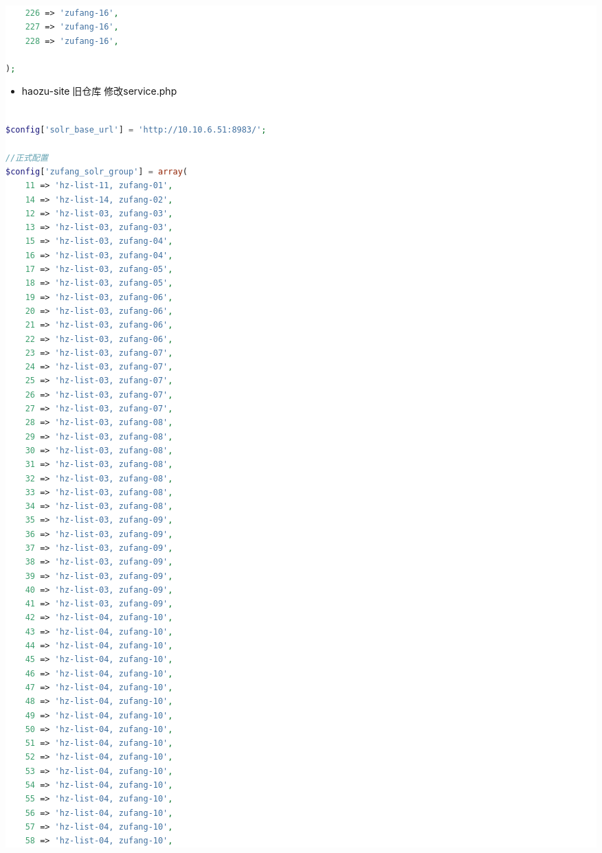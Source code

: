 ``` php
    226 => 'zufang-16',
    227 => 'zufang-16',
    228 => 'zufang-16',

);

```

* haozu-site 旧仓库 修改service.php

``` php

$config['solr_base_url'] = 'http://10.10.6.51:8983/';

//正式配置
$config['zufang_solr_group'] = array(
    11 => 'hz-list-11, zufang-01',
    14 => 'hz-list-14, zufang-02',
    12 => 'hz-list-03, zufang-03',
    13 => 'hz-list-03, zufang-03',
    15 => 'hz-list-03, zufang-04',
    16 => 'hz-list-03, zufang-04',
    17 => 'hz-list-03, zufang-05',
    18 => 'hz-list-03, zufang-05',
    19 => 'hz-list-03, zufang-06',
    20 => 'hz-list-03, zufang-06',
    21 => 'hz-list-03, zufang-06',
    22 => 'hz-list-03, zufang-06',
    23 => 'hz-list-03, zufang-07',
    24 => 'hz-list-03, zufang-07',
    25 => 'hz-list-03, zufang-07',
    26 => 'hz-list-03, zufang-07',
    27 => 'hz-list-03, zufang-07',
    28 => 'hz-list-03, zufang-08',
    29 => 'hz-list-03, zufang-08',
    30 => 'hz-list-03, zufang-08',
    31 => 'hz-list-03, zufang-08',
    32 => 'hz-list-03, zufang-08',
    33 => 'hz-list-03, zufang-08',
    34 => 'hz-list-03, zufang-08',
    35 => 'hz-list-03, zufang-09',
    36 => 'hz-list-03, zufang-09',
    37 => 'hz-list-03, zufang-09',
    38 => 'hz-list-03, zufang-09',
    39 => 'hz-list-03, zufang-09',
    40 => 'hz-list-03, zufang-09',
    41 => 'hz-list-03, zufang-09',
    42 => 'hz-list-04, zufang-10',
    43 => 'hz-list-04, zufang-10',
    44 => 'hz-list-04, zufang-10',
    45 => 'hz-list-04, zufang-10',
    46 => 'hz-list-04, zufang-10',
    47 => 'hz-list-04, zufang-10',
    48 => 'hz-list-04, zufang-10',
    49 => 'hz-list-04, zufang-10',
    50 => 'hz-list-04, zufang-10',
    51 => 'hz-list-04, zufang-10',
    52 => 'hz-list-04, zufang-10',
    53 => 'hz-list-04, zufang-10',
    54 => 'hz-list-04, zufang-10',
    55 => 'hz-list-04, zufang-10',
    56 => 'hz-list-04, zufang-10',
    57 => 'hz-list-04, zufang-10',
    58 => 'hz-list-04, zufang-10',
```